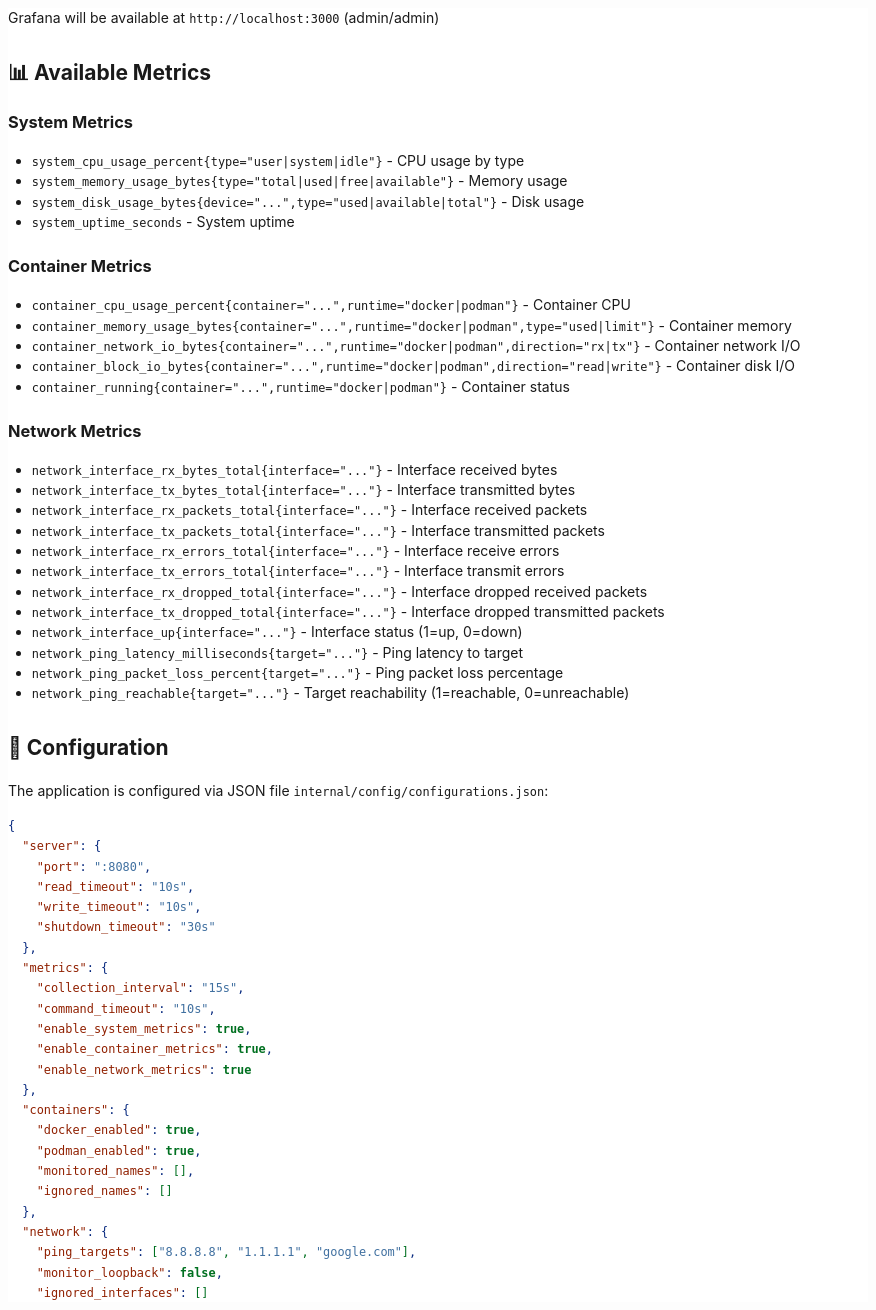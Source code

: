 Grafana will be available at `http://localhost:3000` (admin/admin)

## 📊 Available Metrics

### System Metrics
- `system_cpu_usage_percent{type="user|system|idle"}` - CPU usage by type
- `system_memory_usage_bytes{type="total|used|free|available"}` - Memory usage
- `system_disk_usage_bytes{device="...",type="used|available|total"}` - Disk usage
- `system_uptime_seconds` - System uptime

### Container Metrics
- `container_cpu_usage_percent{container="...",runtime="docker|podman"}` - Container CPU
- `container_memory_usage_bytes{container="...",runtime="docker|podman",type="used|limit"}` - Container memory
- `container_network_io_bytes{container="...",runtime="docker|podman",direction="rx|tx"}` - Container network I/O
- `container_block_io_bytes{container="...",runtime="docker|podman",direction="read|write"}` - Container disk I/O
- `container_running{container="...",runtime="docker|podman"}` - Container status

### Network Metrics
- `network_interface_rx_bytes_total{interface="..."}` - Interface received bytes
- `network_interface_tx_bytes_total{interface="..."}` - Interface transmitted bytes
- `network_interface_rx_packets_total{interface="..."}` - Interface received packets
- `network_interface_tx_packets_total{interface="..."}` - Interface transmitted packets
- `network_interface_rx_errors_total{interface="..."}` - Interface receive errors
- `network_interface_tx_errors_total{interface="..."}` - Interface transmit errors
- `network_interface_rx_dropped_total{interface="..."}` - Interface dropped received packets
- `network_interface_tx_dropped_total{interface="..."}` - Interface dropped transmitted packets
- `network_interface_up{interface="..."}` - Interface status (1=up, 0=down)
- `network_ping_latency_milliseconds{target="..."}` - Ping latency to target
- `network_ping_packet_loss_percent{target="..."}` - Ping packet loss percentage
- `network_ping_reachable{target="..."}` - Target reachability (1=reachable, 0=unreachable)

## 🔧 Configuration

The application is configured via JSON file `internal/config/configurations.json`:

```json
{
  "server": {
    "port": ":8080",
    "read_timeout": "10s",
    "write_timeout": "10s", 
    "shutdown_timeout": "30s"
  },
  "metrics": {
    "collection_interval": "15s",
    "command_timeout": "10s",
    "enable_system_metrics": true,
    "enable_container_metrics": true,
    "enable_network_metrics": true
  },
  "containers": {
    "docker_enabled": true,
    "podman_enabled": true,
    "monitored_names": [],
    "ignored_names": []
  },
  "network": {
    "ping_targets": ["8.8.8.8", "1.1.1.1", "google.com"],
    "monitor_loopback": false,
    "ignored_interfaces": []
```